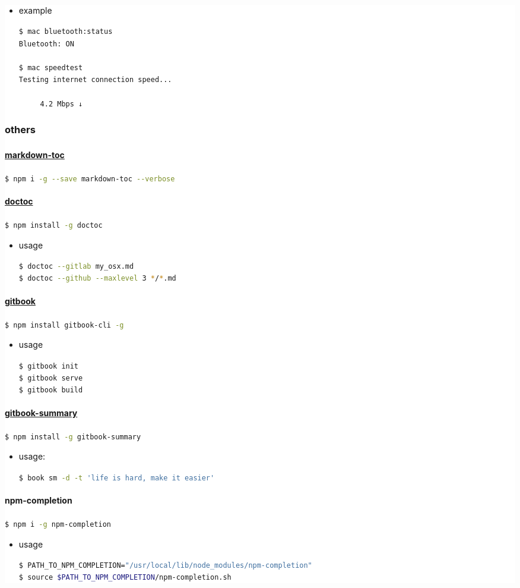 - example
  ```bash
  $ mac bluetooth:status
  Bluetooth: ON

  $ mac speedtest
  Testing internet connection speed...

       4.2 Mbps ↓
  ```

### others
#### [markdown-toc](https://github.com/jonschlinkert/markdown-toc)
```bash
$ npm i -g --save markdown-toc --verbose
```

#### [doctoc](https://github.com/thlorenz/doctoc)
```bash
$ npm install -g doctoc
```

- usage
  ```bash
  $ doctoc --gitlab my_osx.md
  $ doctoc --github --maxlevel 3 */*.md
  ```

#### [gitbook](https://www.npmjs.com/package/gitbook)
```bash
$ npm install gitbook-cli -g
```

- usage
  ```bash
  $ gitbook init
  $ gitbook serve
  $ gitbook build
  ```

#### [gitbook-summary](https://www.npmjs.com/package/gitbook-summary)
```bash
$ npm install -g gitbook-summary
```

- usage:
  ```bash
  $ book sm -d -t 'life is hard, make it easier'
  ```

#### npm-completion
```bash
$ npm i -g npm-completion
```
- usage
  ```bash
  $ PATH_TO_NPM_COMPLETION="/usr/local/lib/node_modules/npm-completion"
  $ source $PATH_TO_NPM_COMPLETION/npm-completion.sh
  ```
